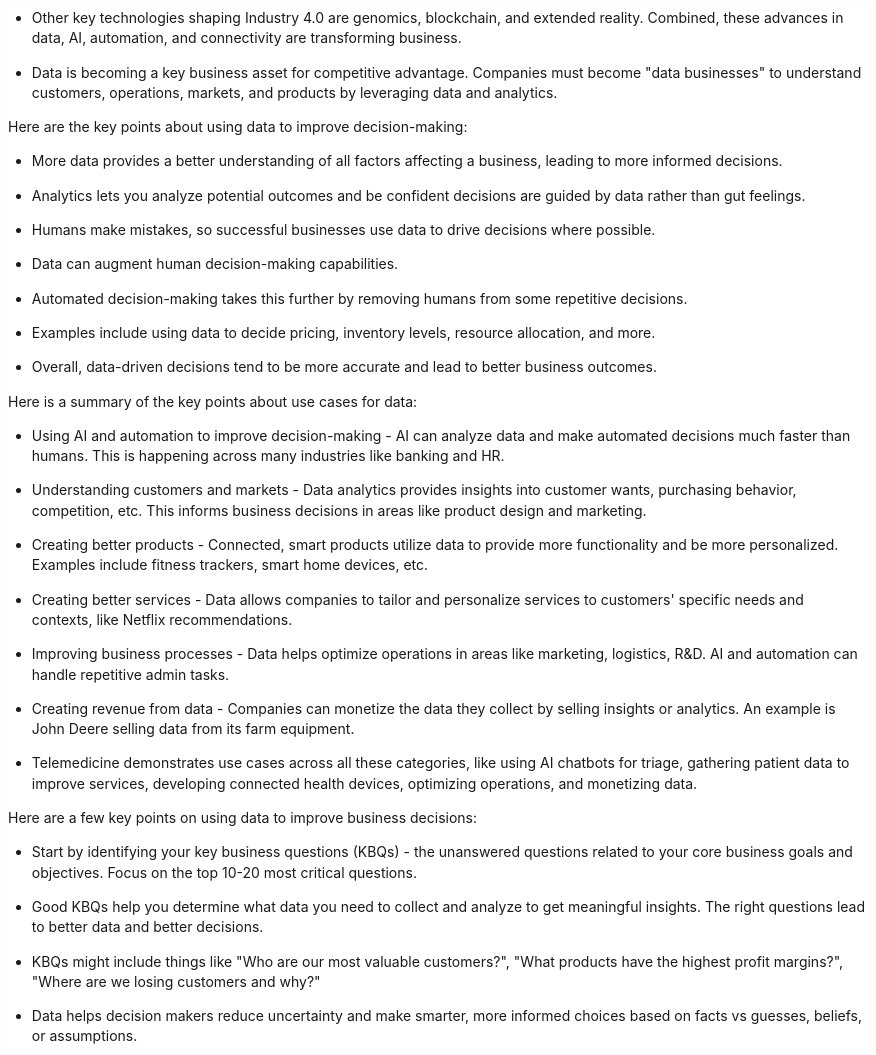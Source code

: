 - Other key technologies shaping Industry 4.0 are genomics, blockchain, and extended reality. Combined, these advances in data, AI, automation, and connectivity are transforming business. 

- Data is becoming a key business asset for competitive advantage. Companies must become "data businesses" to understand customers, operations, markets, and products by leveraging data and analytics.

 Here are the key points about using data to improve decision-making:

- More data provides a better understanding of all factors affecting a business, leading to more informed decisions.

- Analytics lets you analyze potential outcomes and be confident decisions are guided by data rather than gut feelings. 

- Humans make mistakes, so successful businesses use data to drive decisions where possible.

- Data can augment human decision-making capabilities. 

- Automated decision-making takes this further by removing humans from some repetitive decisions.

- Examples include using data to decide pricing, inventory levels, resource allocation, and more.

- Overall, data-driven decisions tend to be more accurate and lead to better business outcomes.

 Here is a summary of the key points about use cases for data:

- Using AI and automation to improve decision-making - AI can analyze data and make automated decisions much faster than humans. This is happening across many industries like banking and HR. 

- Understanding customers and markets - Data analytics provides insights into customer wants, purchasing behavior, competition, etc. This informs business decisions in areas like product design and marketing.

- Creating better products - Connected, smart products utilize data to provide more functionality and be more personalized. Examples include fitness trackers, smart home devices, etc. 

- Creating better services - Data allows companies to tailor and personalize services to customers' specific needs and contexts, like Netflix recommendations.

- Improving business processes - Data helps optimize operations in areas like marketing, logistics, R&D. AI and automation can handle repetitive admin tasks.

- Creating revenue from data - Companies can monetize the data they collect by selling insights or analytics. An example is John Deere selling data from its farm equipment.

- Telemedicine demonstrates use cases across all these categories, like using AI chatbots for triage, gathering patient data to improve services, developing connected health devices, optimizing operations, and monetizing data.

 Here are a few key points on using data to improve business decisions:

- Start by identifying your key business questions (KBQs) - the unanswered questions related to your core business goals and objectives. Focus on the top 10-20 most critical questions. 

- Good KBQs help you determine what data you need to collect and analyze to get meaningful insights. The right questions lead to better data and better decisions.

- KBQs might include things like "Who are our most valuable customers?", "What products have the highest profit margins?", "Where are we losing customers and why?"

- Data helps decision makers reduce uncertainty and make smarter, more informed choices based on facts vs guesses, beliefs, or assumptions. 
